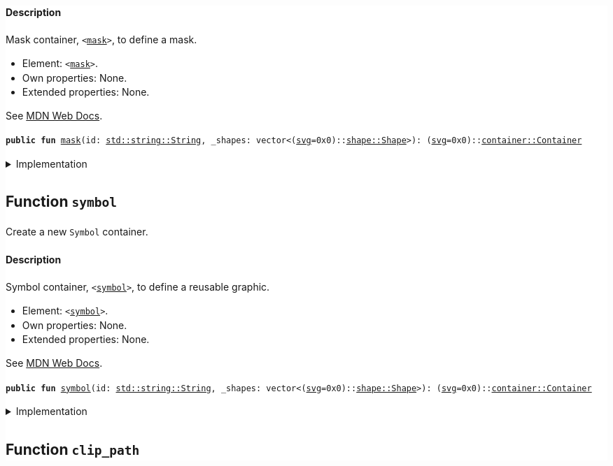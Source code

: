 
<a name="@Description_11"></a>

#### Description

Mask container, <code>&lt;<a href="../svg/container.md#(svg=0x0)_container_mask">mask</a>&gt;</code>, to define a mask.
- Element: <code>&lt;<a href="../svg/container.md#(svg=0x0)_container_mask">mask</a>&gt;</code>.
- Own properties: None.
- Extended properties: None.

See [MDN Web Docs](https://developer.mozilla.org/en-US/docs/Web/SVG/Element/mask).


<pre><code><b>public</b> <b>fun</b> <a href="../svg/container.md#(svg=0x0)_container_mask">mask</a>(id: <a href="../../.doc-deps/std/string.md#std_string_String">std::string::String</a>, _shapes: vector&lt;(<a href="../svg/svg.md#(svg=0x0)_svg">svg</a>=0x0)::<a href="../svg/shape.md#(svg=0x0)_shape_Shape">shape::Shape</a>&gt;): (<a href="../svg/svg.md#(svg=0x0)_svg">svg</a>=0x0)::<a href="../svg/container.md#(svg=0x0)_container_Container">container::Container</a>
</code></pre>



<details><summary>Implementation</summary></details>

<a name="(svg=0x0)_container_symbol"></a>

## Function `symbol`

Create a new <code>Symbol</code> container.


<a name="@Description_12"></a>

#### Description

Symbol container, <code>&lt;<a href="../svg/container.md#(svg=0x0)_container_symbol">symbol</a>&gt;</code>, to define a reusable graphic.
- Element: <code>&lt;<a href="../svg/container.md#(svg=0x0)_container_symbol">symbol</a>&gt;</code>.
- Own properties: None.
- Extended properties: None.

See [MDN Web Docs](https://developer.mozilla.org/en-US/docs/Web/SVG/Element/symbol).


<pre><code><b>public</b> <b>fun</b> <a href="../svg/container.md#(svg=0x0)_container_symbol">symbol</a>(id: <a href="../../.doc-deps/std/string.md#std_string_String">std::string::String</a>, _shapes: vector&lt;(<a href="../svg/svg.md#(svg=0x0)_svg">svg</a>=0x0)::<a href="../svg/shape.md#(svg=0x0)_shape_Shape">shape::Shape</a>&gt;): (<a href="../svg/svg.md#(svg=0x0)_svg">svg</a>=0x0)::<a href="../svg/container.md#(svg=0x0)_container_Container">container::Container</a>
</code></pre>



<details><summary>Implementation</summary></details>

<a name="(svg=0x0)_container_clip_path"></a>

## Function `clip_path`
